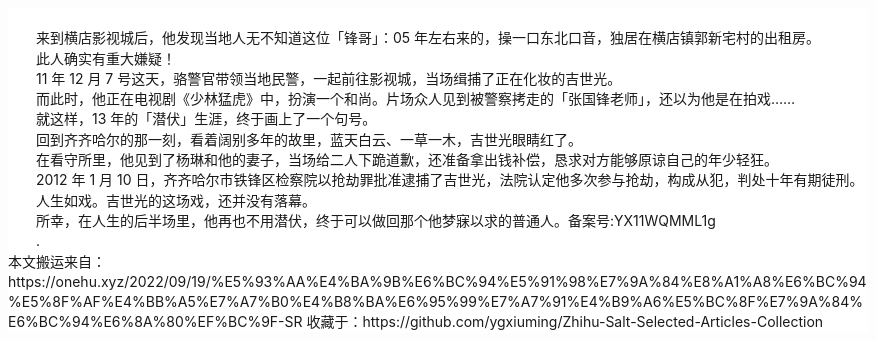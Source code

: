 <br>   
&emsp;&emsp;来到横店影视城后，他发现当地人无不知道这位「锋哥」：05 年左右来的，操一口东北口音，独居在横店镇郭新宅村的出租房。  
<br>   
&emsp;&emsp;此人确实有重大嫌疑！  
<br>   
&emsp;&emsp;11 年 12 月 7 号这天，骆警官带领当地民警，一起前往影视城，当场缉捕了正在化妆的吉世光。  
<br>   
&emsp;&emsp;而此时，他正在电视剧《少林猛虎》中，扮演一个和尚。片场众人见到被警察拷走的「张国锋老师」，还以为他是在拍戏……  
<br>   
&emsp;&emsp;就这样，13 年的「潜伏」生涯，终于画上了一个句号。   
<br>   
&emsp;&emsp;回到齐齐哈尔的那一刻，看着阔别多年的故里，蓝天白云、一草一木，吉世光眼睛红了。  
<br>   
&emsp;&emsp;在看守所里，他见到了杨琳和他的妻子，当场给二人下跪道歉，还准备拿出钱补偿，恳求对方能够原谅自己的年少轻狂。  
<br>   
&emsp;&emsp;2012 年 1 月 10 日，齐齐哈尔市铁锋区检察院以抢劫罪批准逮捕了吉世光，法院认定他多次参与抢劫，构成从犯，判处十年有期徒刑。  
<br>   
&emsp;&emsp;人生如戏。吉世光的这场戏，还并没有落幕。  
<br>   
&emsp;&emsp;所幸，在人生的后半场里，他再也不用潜伏，终于可以做回那个他梦寐以求的普通人。备案号:YX11WQMML1g  
<br>   
&emsp;&emsp;.  
<br>   
本文搬运来自：https://onehu.xyz/2022/09/19/%E5%93%AA%E4%BA%9B%E6%BC%94%E5%91%98%E7%9A%84%E8%A1%A8%E6%BC%94%E5%8F%AF%E4%BB%A5%E7%A7%B0%E4%B8%BA%E6%95%99%E7%A7%91%E4%B9%A6%E5%BC%8F%E7%9A%84%E6%BC%94%E6%8A%80%EF%BC%9F-SR  
收藏于：https://github.com/ygxiuming/Zhihu-Salt-Selected-Articles-Collection
